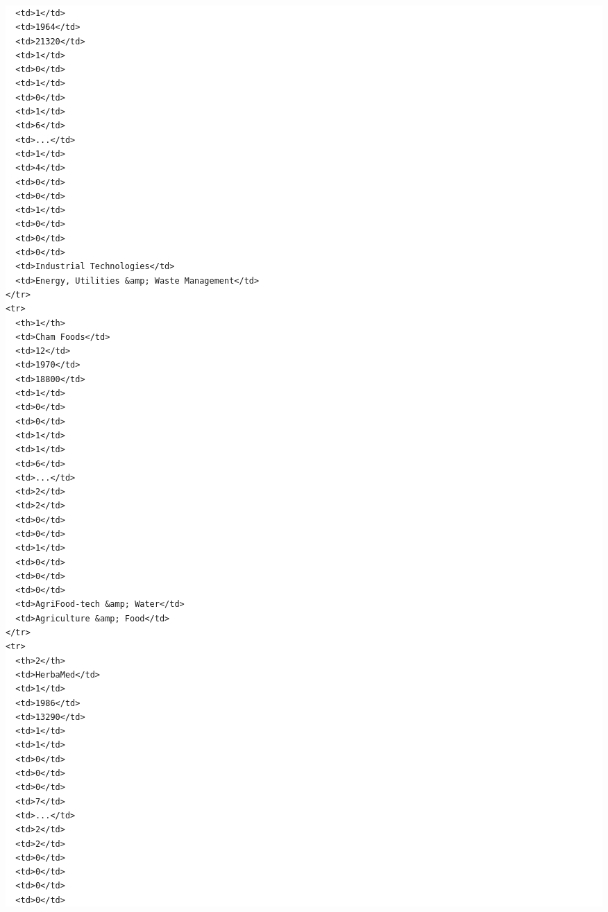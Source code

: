       <td>1</td>
      <td>1964</td>
      <td>21320</td>
      <td>1</td>
      <td>0</td>
      <td>1</td>
      <td>0</td>
      <td>1</td>
      <td>6</td>
      <td>...</td>
      <td>1</td>
      <td>4</td>
      <td>0</td>
      <td>0</td>
      <td>1</td>
      <td>0</td>
      <td>0</td>
      <td>0</td>
      <td>Industrial Technologies</td>
      <td>Energy, Utilities &amp; Waste Management</td>
    </tr>
    <tr>
      <th>1</th>
      <td>Cham Foods</td>
      <td>12</td>
      <td>1970</td>
      <td>18800</td>
      <td>1</td>
      <td>0</td>
      <td>0</td>
      <td>1</td>
      <td>1</td>
      <td>6</td>
      <td>...</td>
      <td>2</td>
      <td>2</td>
      <td>0</td>
      <td>0</td>
      <td>1</td>
      <td>0</td>
      <td>0</td>
      <td>0</td>
      <td>AgriFood-tech &amp; Water</td>
      <td>Agriculture &amp; Food</td>
    </tr>
    <tr>
      <th>2</th>
      <td>HerbaMed</td>
      <td>1</td>
      <td>1986</td>
      <td>13290</td>
      <td>1</td>
      <td>1</td>
      <td>0</td>
      <td>0</td>
      <td>0</td>
      <td>7</td>
      <td>...</td>
      <td>2</td>
      <td>2</td>
      <td>0</td>
      <td>0</td>
      <td>0</td>
      <td>0</td>